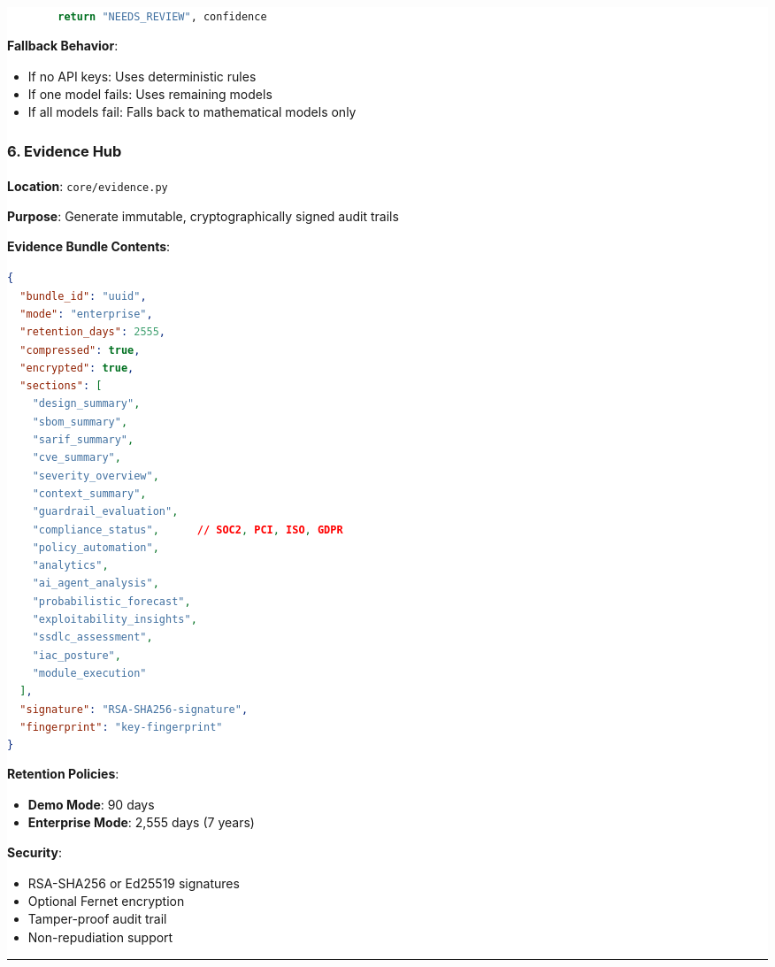 ```python
        return "NEEDS_REVIEW", confidence
```

**Fallback Behavior**:
- If no API keys: Uses deterministic rules
- If one model fails: Uses remaining models
- If all models fail: Falls back to mathematical models only

### 6. Evidence Hub

**Location**: `core/evidence.py`

**Purpose**: Generate immutable, cryptographically signed audit trails

**Evidence Bundle Contents**:
```json
{
  "bundle_id": "uuid",
  "mode": "enterprise",
  "retention_days": 2555,
  "compressed": true,
  "encrypted": true,
  "sections": [
    "design_summary",
    "sbom_summary",
    "sarif_summary",
    "cve_summary",
    "severity_overview",
    "context_summary",
    "guardrail_evaluation",
    "compliance_status",      // SOC2, PCI, ISO, GDPR
    "policy_automation",
    "analytics",
    "ai_agent_analysis",
    "probabilistic_forecast",
    "exploitability_insights",
    "ssdlc_assessment",
    "iac_posture",
    "module_execution"
  ],
  "signature": "RSA-SHA256-signature",
  "fingerprint": "key-fingerprint"
}
```

**Retention Policies**:
- **Demo Mode**: 90 days
- **Enterprise Mode**: 2,555 days (7 years)

**Security**:
- RSA-SHA256 or Ed25519 signatures
- Optional Fernet encryption
- Tamper-proof audit trail
- Non-repudiation support

---